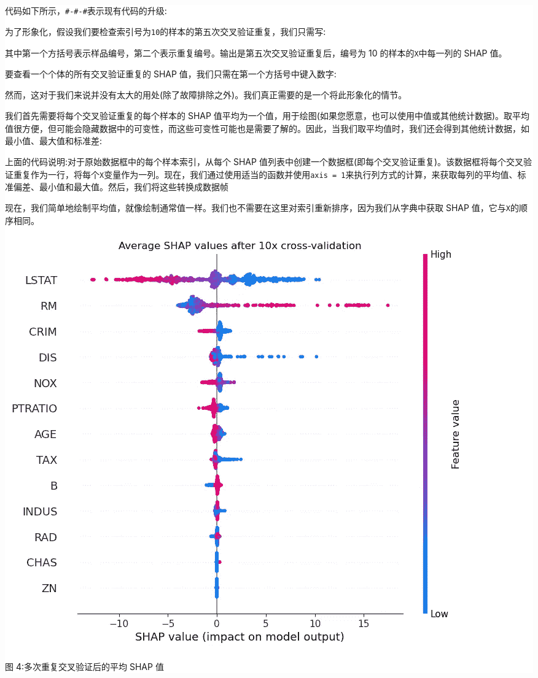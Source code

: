 代码如下所示，`#-#-#`表示现有代码的升级:

为了形象化，假设我们要检查索引号为`10`的样本的第五次交叉验证重复，我们只需写:

其中第一个方括号表示样品编号，第二个表示重复编号。输出是第五次交叉验证重复后，编号为 10 的样本的`X`中每一列的 SHAP 值。

要查看一个个体的所有交叉验证重复的 SHAP 值，我们只需在第一个方括号中键入数字:

然而，这对于我们来说并没有太大的用处(除了故障排除之外)。我们真正需要的是一个将此形象化的情节。

我们首先需要将每个交叉验证重复的每个样本的 SHAP 值平均为一个值，用于绘图(如果您愿意，也可以使用中值或其他统计数据)。取平均值很方便，但可能会隐藏数据中的可变性，而这些可变性可能也是需要了解的。因此，当我们取平均值时，我们还会得到其他统计数据，如最小值、最大值和标准差:

上面的代码说明:对于原始数据框中的每个样本索引，从每个 SHAP 值列表中创建一个数据框(即每个交叉验证重复)。该数据框将每个交叉验证重复作为一行，将每个`X`变量作为一列。现在，我们通过使用适当的函数并使用`axis = 1`来执行列方式的计算，来获取每列的平均值、标准偏差、最小值和最大值。然后，我们将这些转换成数据帧

现在，我们简单地绘制平均值，就像绘制通常值一样。我们也不需要在这里对索引重新排序，因为我们从字典中获取 SHAP 值，它与`X`的顺序相同。

![](img/d9a6115f3f62d2e724ad7c976b947b79.png)

图 4:多次重复交叉验证后的平均 SHAP 值
